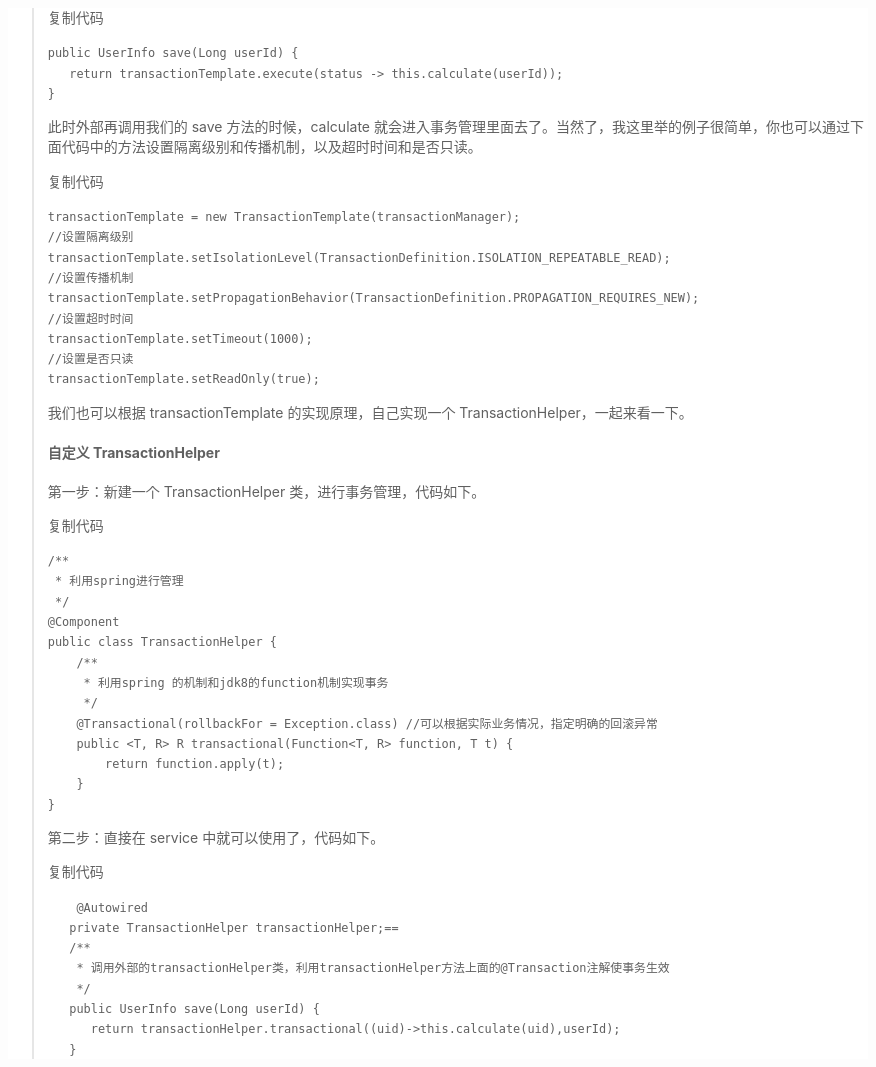 >
> 复制代码
>
> ```
> public UserInfo save(Long userId) {
>    return transactionTemplate.execute(status -> this.calculate(userId));
> }
> ```
>
> 此时外部再调用我们的 save 方法的时候，calculate 就会进入事务管理里面去了。当然了，我这里举的例子很简单，你也可以通过下面代码中的方法设置隔离级别和传播机制，以及超时时间和是否只读。
>
> 复制代码
>
> ```
> transactionTemplate = new TransactionTemplate(transactionManager);
> //设置隔离级别
> transactionTemplate.setIsolationLevel(TransactionDefinition.ISOLATION_REPEATABLE_READ);
> //设置传播机制
> transactionTemplate.setPropagationBehavior(TransactionDefinition.PROPAGATION_REQUIRES_NEW);
> //设置超时时间
> transactionTemplate.setTimeout(1000);
> //设置是否只读
> transactionTemplate.setReadOnly(true);
> ```
>
> 我们也可以根据 transactionTemplate 的实现原理，自己实现一个 TransactionHelper，一起来看一下。
>
> #### 自定义 TransactionHelper
>
> 第一步：新建一个 TransactionHelper 类，进行事务管理，代码如下。
>
> 复制代码
>
> ```
> /**
>  * 利用spring进行管理
>  */
> @Component
> public class TransactionHelper {
>     /**
>      * 利用spring 的机制和jdk8的function机制实现事务
>      */
>     @Transactional(rollbackFor = Exception.class) //可以根据实际业务情况，指定明确的回滚异常
>     public <T, R> R transactional(Function<T, R> function, T t) {
>         return function.apply(t);
>     }
> }
> ```
>
> 第二步：直接在 service 中就可以使用了，代码如下。
>
> 复制代码
>
> ```
>     @Autowired
>    private TransactionHelper transactionHelper;==
>    /**
>     * 调用外部的transactionHelper类，利用transactionHelper方法上面的@Transaction注解使事务生效
>     */
>    public UserInfo save(Long userId) {
>       return transactionHelper.transactional((uid)->this.calculate(uid),userId);
>    }
> ```